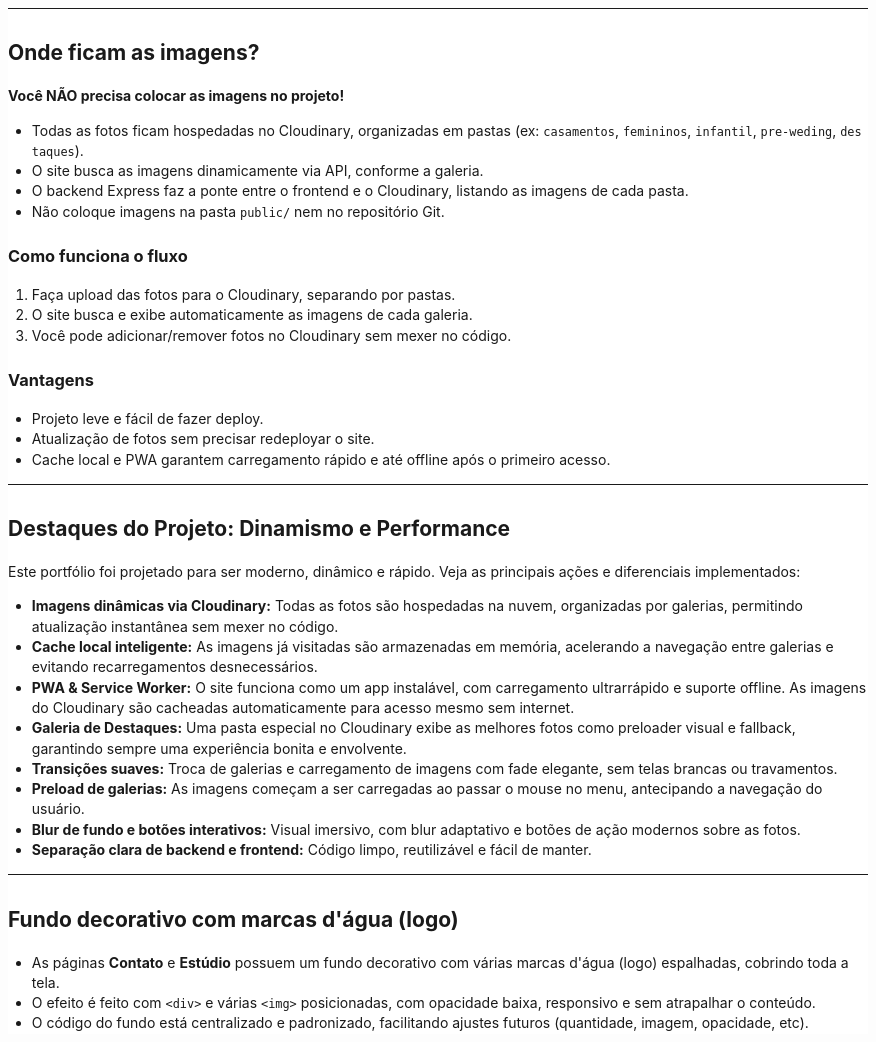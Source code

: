 
---

## Onde ficam as imagens?

**Você NÃO precisa colocar as imagens no projeto!**

- Todas as fotos ficam hospedadas no Cloudinary, organizadas em pastas (ex: `casamentos`, `femininos`, `infantil`, `pre-weding`, `destaques`).
- O site busca as imagens dinamicamente via API, conforme a galeria.
- O backend Express faz a ponte entre o frontend e o Cloudinary, listando as imagens de cada pasta.
- Não coloque imagens na pasta `public/` nem no repositório Git.

### Como funciona o fluxo
1. Faça upload das fotos para o Cloudinary, separando por pastas.
2. O site busca e exibe automaticamente as imagens de cada galeria.
3. Você pode adicionar/remover fotos no Cloudinary sem mexer no código.

### Vantagens
- Projeto leve e fácil de fazer deploy.
- Atualização de fotos sem precisar redeployar o site.
- Cache local e PWA garantem carregamento rápido e até offline após o primeiro acesso.

---

## Destaques do Projeto: Dinamismo e Performance

Este portfólio foi projetado para ser moderno, dinâmico e rápido. Veja as principais ações e diferenciais implementados:

- **Imagens dinâmicas via Cloudinary:** Todas as fotos são hospedadas na nuvem, organizadas por galerias, permitindo atualização instantânea sem mexer no código.
- **Cache local inteligente:** As imagens já visitadas são armazenadas em memória, acelerando a navegação entre galerias e evitando recarregamentos desnecessários.
- **PWA & Service Worker:** O site funciona como um app instalável, com carregamento ultrarrápido e suporte offline. As imagens do Cloudinary são cacheadas automaticamente para acesso mesmo sem internet.
- **Galeria de Destaques:** Uma pasta especial no Cloudinary exibe as melhores fotos como preloader visual e fallback, garantindo sempre uma experiência bonita e envolvente.
- **Transições suaves:** Troca de galerias e carregamento de imagens com fade elegante, sem telas brancas ou travamentos.
- **Preload de galerias:** As imagens começam a ser carregadas ao passar o mouse no menu, antecipando a navegação do usuário.
- **Blur de fundo e botões interativos:** Visual imersivo, com blur adaptativo e botões de ação modernos sobre as fotos.
- **Separação clara de backend e frontend:** Código limpo, reutilizável e fácil de manter.

---

## Fundo decorativo com marcas d'água (logo)

- As páginas **Contato** e **Estúdio** possuem um fundo decorativo com várias marcas d'água (logo) espalhadas, cobrindo toda a tela.
- O efeito é feito com `<div>` e várias `<img>` posicionadas, com opacidade baixa, responsivo e sem atrapalhar o conteúdo.
- O código do fundo está centralizado e padronizado, facilitando ajustes futuros (quantidade, imagem, opacidade, etc).
